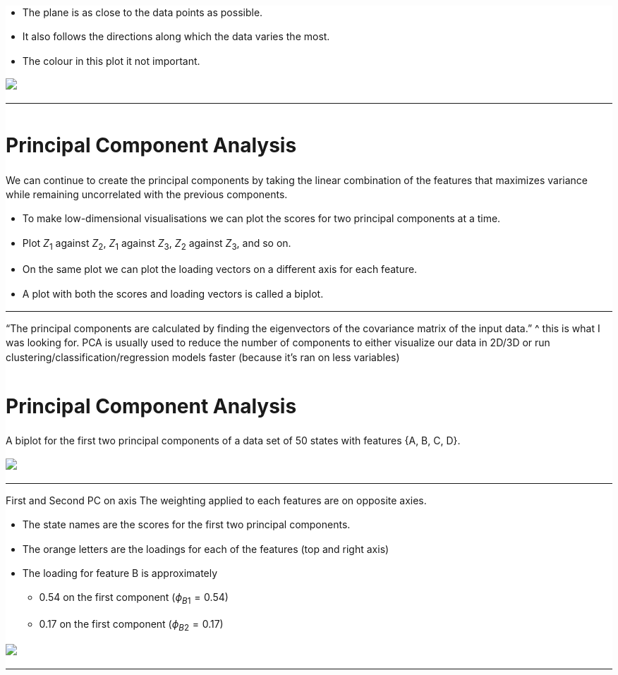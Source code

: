 -   The plane is as close to the data points as possible.

-   It also follows the directions along which the data varies the most.

-   The colour in this plot it not important.

![](images/second_component3D.png)

---

# Principal Component Analysis

We can continue to create the principal components by taking the linear combination of the features that maximizes variance while remaining uncorrelated with the previous components.

-   To make low-dimensional visualisations we can plot the scores for two principal components at a time.

-   Plot $Z_1$ against $Z_2$, $Z_1$ against $Z_3$, $Z_2$ against $Z_3$, and so on.

-   On the same plot we can plot the loading vectors on a different axis for each feature.

-   A plot with both the scores and loading vectors is called a biplot.

---
“The principal components are calculated by finding the eigenvectors of the covariance matrix of the input data.” 
^ this is what I was looking for.
 PCA is usually used to reduce the number of components to either visualize our data in 2D/3D or run clustering/classification/regression models faster (because it’s ran on less variables)

# Principal Component Analysis

A biplot for the first two principal components of a data set of 50 states with features {A, B, C, D}.

![](images/PCA.png)

---
First and Second PC on axis
The weighting applied to each features are on opposite axies.


-   The state names are the scores for the first two principal components.

-   The orange letters are the loadings for each of the features (top and right axis)

-   The loading for feature B is approximately

    -   0.54 on the first component ($\phi_{B1} = 0.54$)

    -   0.17 on the first component ($\phi_{B2} = 0.17$)

![](images/PCA.png)

---
